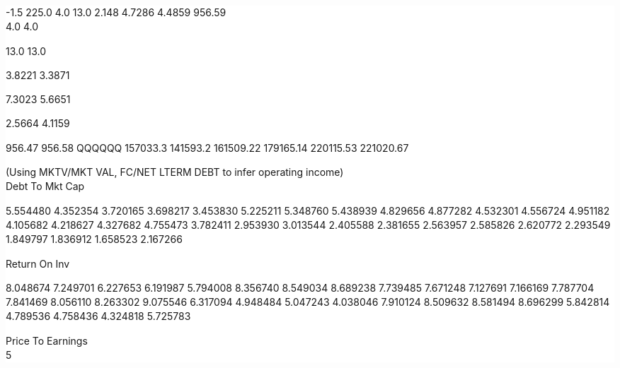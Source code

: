 </div>
<div class="column">
-1.5 225.0 4.0 13.0 2.148 4.7286 4.4859 956.59

</div>
</div>
<div class="layoutArea">
<div class="column">
4.0 4.0

13.0 13.0

3.8221 3.3871

7.3023 5.6651

2.5664 4.1159

956.47 956.58 QQQQQQ 157033.3 141593.2 161509.22 179165.14 220115.53 221020.67

</div>
</div>
<div class="layoutArea">
<div class="column">
(Using MKTV/MKT VAL, FC/NET LTERM DEBT to infer operating income)

</div>
</div>
<div class="layoutArea">
<div class="column">
Debt To Mkt Cap

5.554480 4.352354 3.720165 3.698217 3.453830 5.225211 5.348760 5.438939 4.829656 4.877282 4.532301 4.556724 4.951182 4.105682 4.218627 4.327682 4.755473 3.782411 2.953930 3.013544 2.405588 2.381655 2.563957 2.585826 2.620772 2.293549 1.849797 1.836912 1.658523 2.167266

</div>
<div class="column">
Return On Inv

8.048674 7.249701 6.227653 6.191987 5.794008 8.356740 8.549034 8.689238 7.739485 7.671248 7.127691 7.166169 7.787704 7.841469 8.056110 8.263302 9.075546 6.317094 4.948484 5.047243 4.038046 7.910124 8.509632 8.581494 8.696299 5.842814 4.789536 4.758436 4.324818 5.725783

</div>
<div class="column">
Price To Earnings

</div>
</div>
<div class="layoutArea">
<div class="column">
5

</div>
</div>
</div>
